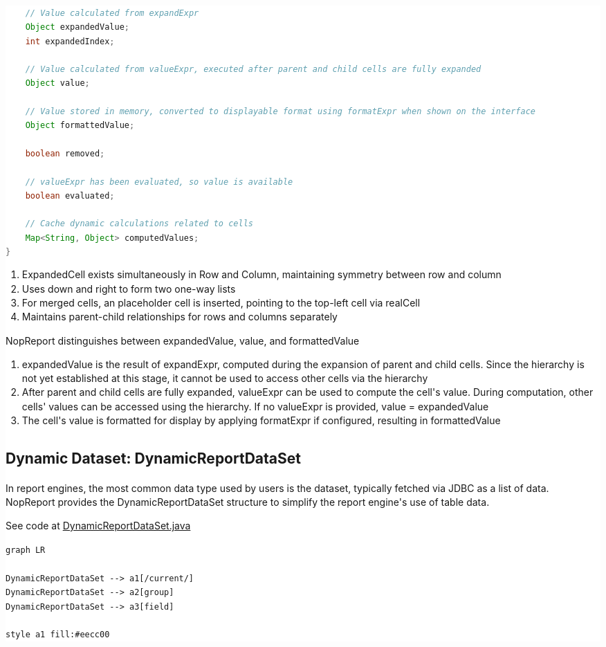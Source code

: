 ```java
    // Value calculated from expandExpr
    Object expandedValue;
    int expandedIndex;

    // Value calculated from valueExpr, executed after parent and child cells are fully expanded
    Object value;

    // Value stored in memory, converted to displayable format using formatExpr when shown on the interface
    Object formattedValue;

    boolean removed;

    // valueExpr has been evaluated, so value is available
    boolean evaluated;

    // Cache dynamic calculations related to cells
    Map<String, Object> computedValues;
}
```

1. ExpandedCell exists simultaneously in Row and Column, maintaining symmetry between row and column
2. Uses down and right to form two one-way lists
3. For merged cells, an placeholder cell is inserted, pointing to the top-left cell via realCell
4. Maintains parent-child relationships for rows and columns separately

NopReport distinguishes between expandedValue, value, and formattedValue

1. expandedValue is the result of expandExpr, computed during the expansion of parent and child cells. Since the hierarchy is not yet established at this stage, it cannot be used to access other cells via the hierarchy
2. After parent and child cells are fully expanded, valueExpr can be used to compute the cell's value. During computation, other cells' values can be accessed using the hierarchy. If no valueExpr is provided, value = expandedValue
3. The cell's value is formatted for display by applying formatExpr if configured, resulting in formattedValue

## Dynamic Dataset: DynamicReportDataSet

In report engines, the most common data type used by users is the dataset, typically fetched via JDBC as a list of data. NopReport provides the DynamicReportDataSet structure to simplify the report engine's use of table data.

See code at [DynamicReportDataSet.java](https://gitee.com/canonical-entropy/nop-entropy/blob/master/nop-report/nop-report-core/src/main/java/io/nop/report/core/dataset/DynamicReportDataSet.java)

```mermaid
graph LR

DynamicReportDataSet --> a1[/current/]
DynamicReportDataSet --> a2[group]
DynamicReportDataSet --> a3[field]

style a1 fill:#eecc00
```
